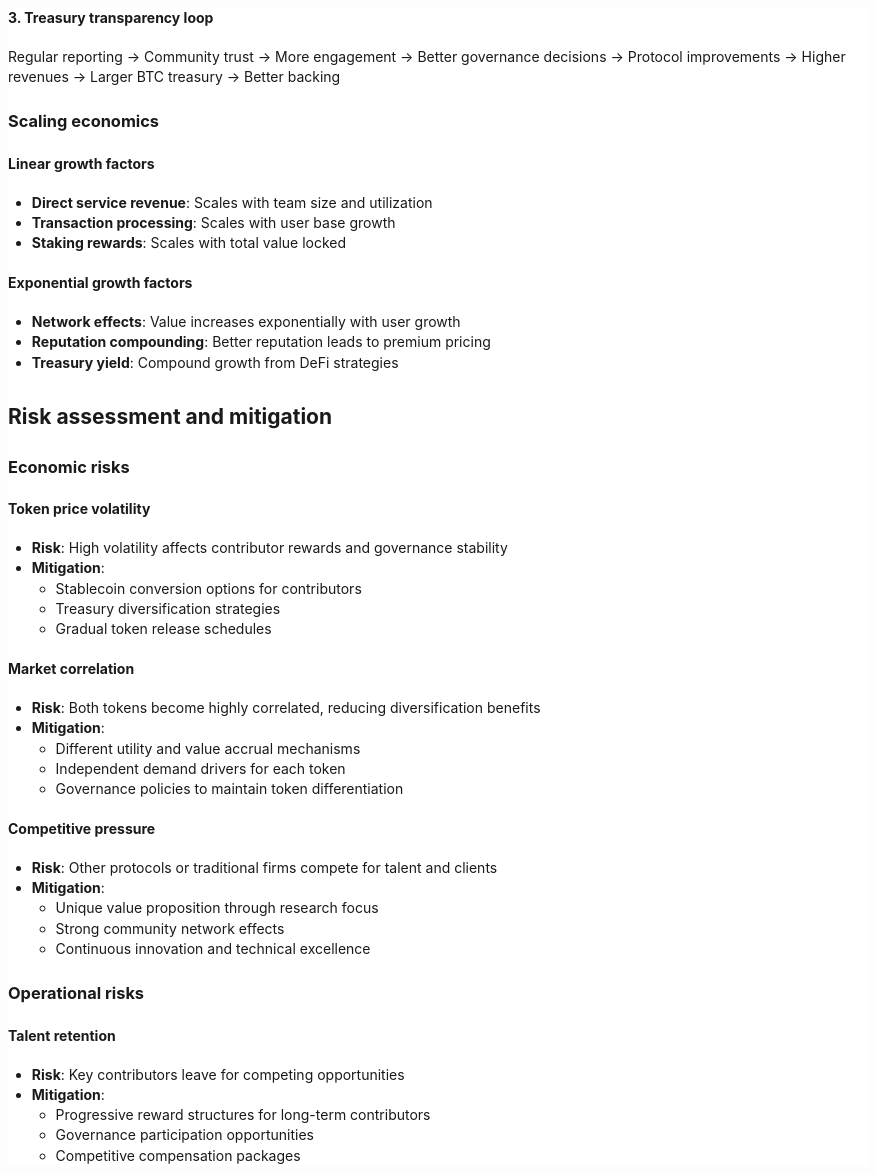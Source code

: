 #### 3. Treasury transparency loop

Regular reporting → Community trust → More engagement → Better governance decisions → Protocol improvements → Higher revenues → Larger BTC treasury → Better backing

### Scaling economics

#### Linear growth factors

- **Direct service revenue**: Scales with team size and utilization
- **Transaction processing**: Scales with user base growth
- **Staking rewards**: Scales with total value locked

#### Exponential growth factors

- **Network effects**: Value increases exponentially with user growth
- **Reputation compounding**: Better reputation leads to premium pricing
- **Treasury yield**: Compound growth from DeFi strategies

## Risk assessment and mitigation

### Economic risks

#### Token price volatility

- **Risk**: High volatility affects contributor rewards and governance stability
- **Mitigation**:
  - Stablecoin conversion options for contributors
  - Treasury diversification strategies
  - Gradual token release schedules

#### Market correlation

- **Risk**: Both tokens become highly correlated, reducing diversification benefits
- **Mitigation**:
  - Different utility and value accrual mechanisms
  - Independent demand drivers for each token
  - Governance policies to maintain token differentiation

#### Competitive pressure

- **Risk**: Other protocols or traditional firms compete for talent and clients
- **Mitigation**:
  - Unique value proposition through research focus
  - Strong community network effects
  - Continuous innovation and technical excellence

### Operational risks

#### Talent retention

- **Risk**: Key contributors leave for competing opportunities
- **Mitigation**:
  - Progressive reward structures for long-term contributors
  - Governance participation opportunities
  - Competitive compensation packages
